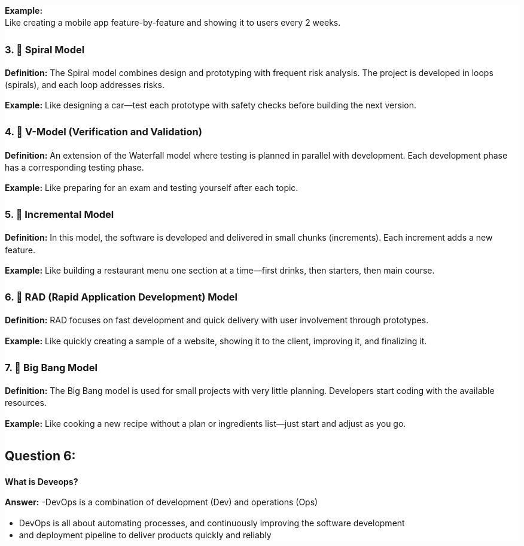 **Example:**  
Like creating a mobile app feature-by-feature and showing it to users every 2 weeks.

### 3. 🔹 Spiral Model
**Definition:**
The Spiral model combines design and prototyping with frequent risk analysis. The project is developed in loops (spirals), and each loop addresses risks.

**Example:**
Like designing a car—test each prototype with safety checks before building the next version.

### 4. 🔹 V-Model (Verification and Validation)
**Definition:**
An extension of the Waterfall model where testing is planned in parallel with development. Each development phase has a corresponding testing phase.

**Example:**
Like preparing for an exam and testing yourself after each topic.

### 5. 🔹 Incremental Model
**Definition:**
In this model, the software is developed and delivered in small chunks (increments). Each increment adds a new feature.

**Example:**
Like building a restaurant menu one section at a time—first drinks, then starters, then main course.

### 6. 🔹 RAD (Rapid Application Development) Model
**Definition:**
RAD focuses on fast development and quick delivery with user involvement through prototypes.

**Example:**
Like quickly creating a sample of a website, showing it to the client, improving it, and finalizing it.

### 7. 🔹 Big Bang Model
**Definition:**
The Big Bang model is used for small projects with very little planning. Developers start coding with the available resources.

**Example:**
Like cooking a new recipe without a plan or ingredients list—just start and adjust as you go.


## Question 6:
**What is Deveops?**

**Answer:**
-DevOps is a combination of development (Dev) and operations (Ops)
- DevOps is all about automating processes, and continuously improving the software development
- and deployment pipeline to deliver products quickly and reliably
